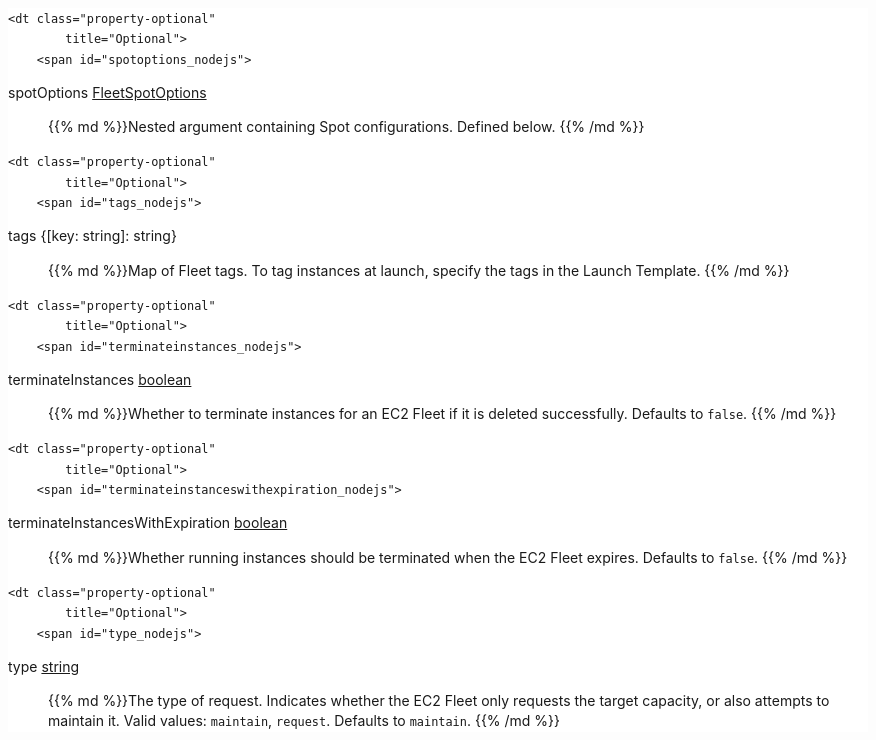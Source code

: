     <dt class="property-optional"
            title="Optional">
        <span id="spotoptions_nodejs">
<a href="#spotoptions_nodejs" style="color: inherit; text-decoration: inherit;">spot<wbr>Options</a>
</span> 
        <span class="property-indicator"></span>
        <span class="property-type"><a href="#fleetspotoptions">Fleet<wbr>Spot<wbr>Options</a></span>
    </dt>
    <dd>{{% md %}}Nested argument containing Spot configurations. Defined below.
{{% /md %}}</dd>

    <dt class="property-optional"
            title="Optional">
        <span id="tags_nodejs">
<a href="#tags_nodejs" style="color: inherit; text-decoration: inherit;">tags</a>
</span> 
        <span class="property-indicator"></span>
        <span class="property-type">{[key: string]: string}</span>
    </dt>
    <dd>{{% md %}}Map of Fleet tags. To tag instances at launch, specify the tags in the Launch Template.
{{% /md %}}</dd>

    <dt class="property-optional"
            title="Optional">
        <span id="terminateinstances_nodejs">
<a href="#terminateinstances_nodejs" style="color: inherit; text-decoration: inherit;">terminate<wbr>Instances</a>
</span> 
        <span class="property-indicator"></span>
        <span class="property-type"><a href="https://developer.mozilla.org/en-US/docs/Web/JavaScript/Reference/Global_Objects/boolean">boolean</a></span>
    </dt>
    <dd>{{% md %}}Whether to terminate instances for an EC2 Fleet if it is deleted successfully. Defaults to `false`.
{{% /md %}}</dd>

    <dt class="property-optional"
            title="Optional">
        <span id="terminateinstanceswithexpiration_nodejs">
<a href="#terminateinstanceswithexpiration_nodejs" style="color: inherit; text-decoration: inherit;">terminate<wbr>Instances<wbr>With<wbr>Expiration</a>
</span> 
        <span class="property-indicator"></span>
        <span class="property-type"><a href="https://developer.mozilla.org/en-US/docs/Web/JavaScript/Reference/Global_Objects/boolean">boolean</a></span>
    </dt>
    <dd>{{% md %}}Whether running instances should be terminated when the EC2 Fleet expires. Defaults to `false`.
{{% /md %}}</dd>

    <dt class="property-optional"
            title="Optional">
        <span id="type_nodejs">
<a href="#type_nodejs" style="color: inherit; text-decoration: inherit;">type</a>
</span> 
        <span class="property-indicator"></span>
        <span class="property-type"><a href="https://developer.mozilla.org/en-US/docs/Web/JavaScript/Reference/Global_Objects/string">string</a></span>
    </dt>
    <dd>{{% md %}}The type of request. Indicates whether the EC2 Fleet only requests the target capacity, or also attempts to maintain it. Valid values: `maintain`, `request`. Defaults to `maintain`.
{{% /md %}}</dd>
